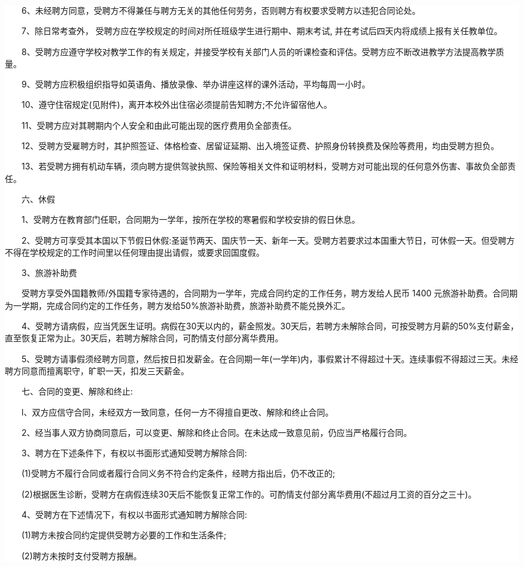 
　　6、未经聘方同意，受聘方不得兼任与聘方无关的其他任何劳务，否则聘方有权要求受聘方以违犯合同论处。


　　7、除日常考查外， 受聘方应在学校规定的时间对所任班级学生进行期中、期末考试, 并在考试后四天内将成绩上报有关任教单位。


　　8、受聘方应遵守学校对教学工作的有关规定，并接受学校有关部门人员的听课检查和评估。受聘方应不断改进教学方法提高教学质量。


　　9、受聘方应积极组织指导如英语角、播放录像、举办讲座这样的课外活动，平均每周一小时。


　　10、遵守住宿规定(见附件)，离开本校外出住宿必须提前告知聘方;不允许留宿他人。


　　11、受聘方应对其聘期内个人安全和由此可能出现的医疗费用负全部责任。


　　12、受聘方受雇聘方时，其护照签证、体格检查、居留证延期、出入境签证费、护照身份转换费及保险等费用，均由受聘方担负。


　　13、若受聘方拥有机动车辆，须向聘方提供驾驶执照、保险等相关文件和证明材料，受聘方对可能出现的任何意外伤害、事故负全部责任。


　　六、休假


　　1、受聘方在教育部门任职，合同期为一学年，按所在学校的寒暑假和学校安排的假日休息。


　　2、受聘方可享受其本国以下节假日休假:圣诞节两天、国庆节一天、新年一天。受聘方若要求过本国重大节日，可休假一天。但受聘方不得在学校规定的工作时间里以任何理由提出请假，或要求回国度假。


　　3、旅游补助费


　　受聘方享受外国籍教师/外国籍专家待遇的，合同期为一学年，完成合同约定的工作任务，聘方发给人民币 1400 元旅游补助费。合同期为一学期，完成合同约定的工作任务，聘方发给50%旅游补助费，旅游补助费不能兑换外汇。


　　4、受聘方请病假，应当凭医生证明。病假在30天以内的，薪金照发。30天后，若聘方未解除合同，可按受聘方月薪的50%支付薪金，直至恢复正常为止。30天后，若聘方解除合同，可酌情支付部分离华费用。


　　5、受聘方请事假须经聘方同意，然后按日扣发薪金。在合同期一年(一学年)内，事假累计不得超过十天。连续事假不得超过三天。未经聘方同意而擅离职守，旷职一天，扣发三天薪金。


　　七、合同的变更、解除和终止:


　　l、双方应信守合同，未经双方一致同意，任何一方不得擅自更改、解除和终止合同。


　　2、经当事人双方协商同意后，可以变更、解除和终止合同。在未达成一致意见前，仍应当严格履行合同。


　　3、聘方在下述条件下，有权以书面形式通知受聘方解除合同:


　　(1)受聘方不履行合同或者履行合同义务不符合约定条件，经聘方指出后，仍不改正的;


　　(2)根据医生诊断，受聘方在病假连续30天后不能恢复正常工作的。可酌情支付部分离华费用(不超过月工资的百分之三十)。


　　4、受聘方在下述情况下，有权以书面形式通知聘方解除合同:


　　(1)聘方未按合同约定提供受聘方必要的工作和生活条件;


　　(2)聘方未按时支付受聘方报酬。

